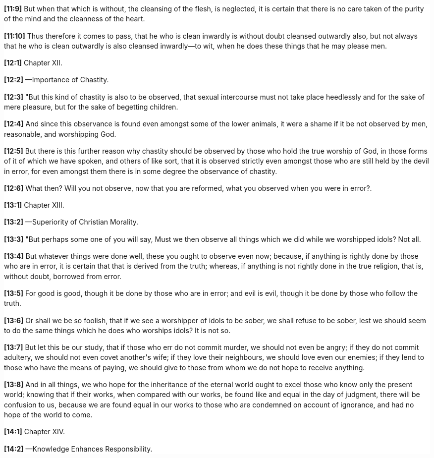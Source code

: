 **[11:9]** But when that which is without, the cleansing of the flesh, is neglected, it is certain that there is no care taken of the purity of the mind and the cleanness of the heart.

**[11:10]** Thus therefore it comes to pass, that he who is clean inwardly is without doubt cleansed outwardly also, but not always that he who is clean outwardly is also cleansed inwardly—to wit, when he does these things that he may please men.

**[12:1]** Chapter XII.

**[12:2]** —Importance of Chastity.

**[12:3]** "But this kind of chastity is also to be observed, that sexual intercourse must not take place heedlessly and for the sake of mere pleasure, but for the sake of begetting children.

**[12:4]** And since this observance is found even amongst some of the lower animals, it were a shame if it be not observed by men, reasonable, and worshipping God.

**[12:5]** But there is this further reason why chastity should be observed by those who hold the true worship of God, in those forms of it of which we have spoken, and others of like sort, that it is observed strictly even amongst those who are still held by the devil in error, for even amongst them there is in some degree the observance of chastity.

**[12:6]** What then? Will you not observe, now that you are reformed, what you observed when you were in error?.

**[13:1]** Chapter XIII.

**[13:2]** —Superiority of Christian Morality.

**[13:3]** "But perhaps some one of you will say, Must we then observe all things which we did while we worshipped idols? Not all.

**[13:4]** But whatever things were done well, these you ought to observe even now; because, if anything is rightly done by those who are in error, it is certain that that is derived from the truth; whereas, if anything is not rightly done in the true religion, that is, without doubt, borrowed from error.

**[13:5]** For good is good, though it be done by those who are in error; and evil is evil, though it be done by those who follow the truth.

**[13:6]** Or shall we be so foolish, that if we see a worshipper of idols to be sober, we shall refuse to be sober, lest we should seem to do the same things which he does who worships idols? It is not so.

**[13:7]** But let this be our study, that if those who err do not commit murder, we should not even be angry; if they do not commit adultery, we should not even covet another's wife; if they love their neighbours, we should love even our enemies; if they lend to those who have the means of paying, we should give to those from whom we do not hope to receive anything.

**[13:8]** And in all things, we who hope for the inheritance of the eternal world ought to excel those who know only the present world; knowing that if their works, when compared with our works, be found like and equal in the day of judgment, there will be confusion to us, because we are found equal in our works to those who are condemned on account of ignorance, and had no hope of the world to come.

**[14:1]** Chapter XIV.

**[14:2]** —Knowledge Enhances Responsibility.
